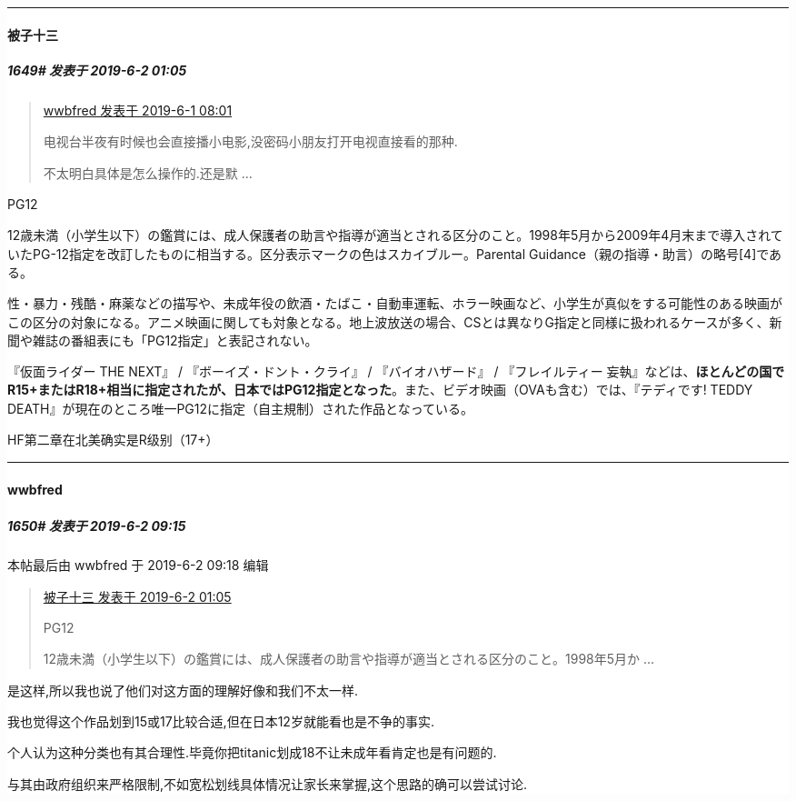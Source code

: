 




-----

####  被子十三  
##### 1649#       发表于 2019-6-2 01:05



<blockquote><a href="httphttps://bbs.saraba1st.com/2b/forum.php?mod=redirect&amp;goto=findpost&amp;pid=43940169&amp;ptid=1359460" target="_blank">wwbfred 发表于 2019-6-1 08:01</a>

电视台半夜有时候也会直接播小电影,没密码小朋友打开电视直接看的那种.

不太明白具体是怎么操作的.还是默 ...</blockquote>
PG12

12歳未満（小学生以下）の鑑賞には、成人保護者の助言や指導が適当とされる区分のこと。1998年5月から2009年4月末まで導入されていたPG-12指定を改訂したものに相当する。区分表示マークの色はスカイブルー。Parental Guidance（親の指導・助言）の略号[4]である。

性・暴力・残酷・麻薬などの描写や、未成年役の飲酒・たばこ・自動車運転、ホラー映画など、小学生が真似をする可能性のある映画がこの区分の対象になる。アニメ映画に関しても対象となる。地上波放送の場合、CSとは異なりG指定と同様に扱われるケースが多く、新聞や雑誌の番組表にも「PG12指定」と表記されない。

『仮面ライダー THE NEXT』 / 『ボーイズ・ドント・クライ』 / 『バイオハザード』 / 『フレイルティー 妄執』などは、<strong>ほとんどの国でR15+またはR18+相当に指定されたが、日本ではPG12指定となった</strong>。また、ビデオ映画（OVAも含む）では、『テディです! TEDDY DEATH』が現在のところ唯一PG12に指定（自主規制）された作品となっている。


HF第二章在北美确实是R级别（17+）







-----

####  wwbfred  
##### 1650#       发表于 2019-6-2 09:15



 本帖最后由 wwbfred 于 2019-6-2 09:18 编辑 
<blockquote><a href="httphttps://bbs.saraba1st.com/2b/forum.php?mod=redirect&amp;goto=findpost&amp;pid=43951834&amp;ptid=1359460" target="_blank">被子十三 发表于 2019-6-2 01:05</a>

PG12

12歳未満（小学生以下）の鑑賞には、成人保護者の助言や指導が適当とされる区分のこと。1998年5月か ...</blockquote>
是这样,所以我也说了他们对这方面的理解好像和我们不太一样.

我也觉得这个作品划到15或17比较合适,但在日本12岁就能看也是不争的事实.

个人认为这种分类也有其合理性.毕竟你把titanic划成18不让未成年看肯定也是有问题的.

与其由政府组织来严格限制,不如宽松划线具体情况让家长来掌握,这个思路的确可以尝试讨论.







